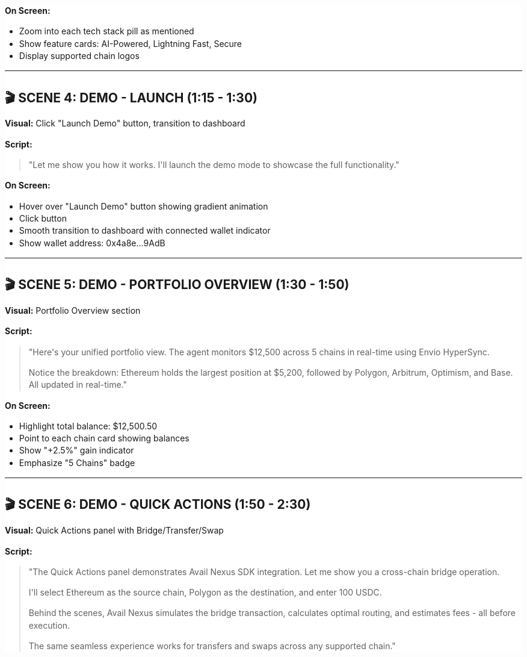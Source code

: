 **On Screen:**
- Zoom into each tech stack pill as mentioned
- Show feature cards: AI-Powered, Lightning Fast, Secure
- Display supported chain logos

---

## 🎬 SCENE 4: DEMO - LAUNCH (1:15 - 1:30)
**Visual:** Click "Launch Demo" button, transition to dashboard

**Script:**
> "Let me show you how it works. I'll launch the demo mode to showcase the full functionality."

**On Screen:**
- Hover over "Launch Demo" button showing gradient animation
- Click button
- Smooth transition to dashboard with connected wallet indicator
- Show wallet address: 0x4a8e...9AdB

---

## 🎬 SCENE 5: DEMO - PORTFOLIO OVERVIEW (1:30 - 1:50)
**Visual:** Portfolio Overview section

**Script:**
> "Here's your unified portfolio view. The agent monitors $12,500 across 5 chains in real-time using Envio HyperSync.
> 
> Notice the breakdown: Ethereum holds the largest position at $5,200, followed by Polygon, Arbitrum, Optimism, and Base. All updated in real-time."

**On Screen:**
- Highlight total balance: $12,500.50
- Point to each chain card showing balances
- Show "+2.5%" gain indicator
- Emphasize "5 Chains" badge

---

## 🎬 SCENE 6: DEMO - QUICK ACTIONS (1:50 - 2:30)
**Visual:** Quick Actions panel with Bridge/Transfer/Swap

**Script:**
> "The Quick Actions panel demonstrates Avail Nexus SDK integration. Let me show you a cross-chain bridge operation.
> 
> I'll select Ethereum as the source chain, Polygon as the destination, and enter 100 USDC. 
> 
> Behind the scenes, Avail Nexus simulates the bridge transaction, calculates optimal routing, and estimates fees - all before execution.
> 
> The same seamless experience works for transfers and swaps across any supported chain."
